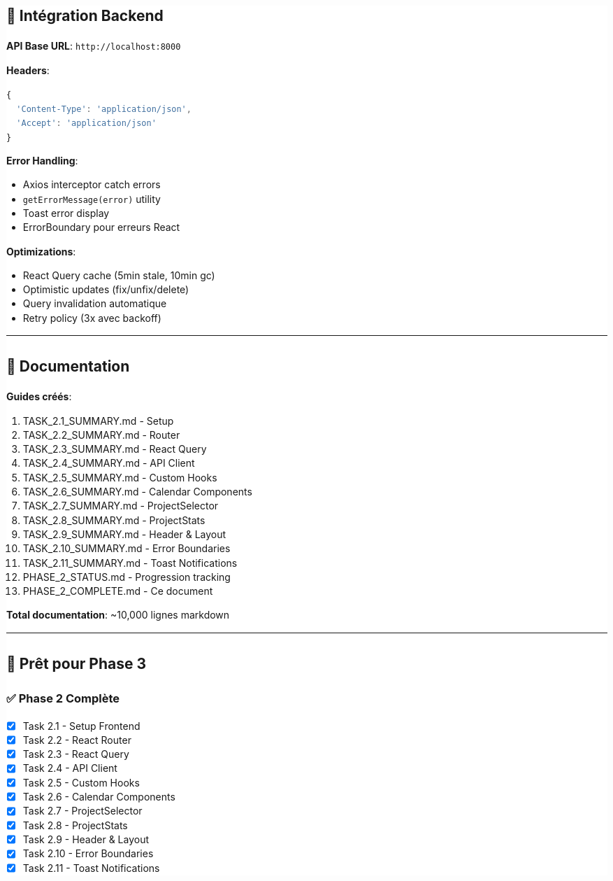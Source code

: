 
## 🔗 Intégration Backend

**API Base URL**: `http://localhost:8000`

**Headers**:
```typescript
{
  'Content-Type': 'application/json',
  'Accept': 'application/json'
}
```

**Error Handling**:
- Axios interceptor catch errors
- `getErrorMessage(error)` utility
- Toast error display
- ErrorBoundary pour erreurs React

**Optimizations**:
- React Query cache (5min stale, 10min gc)
- Optimistic updates (fix/unfix/delete)
- Query invalidation automatique
- Retry policy (3x avec backoff)

---

## 📝 Documentation

**Guides créés**:
1. TASK_2.1_SUMMARY.md - Setup
2. TASK_2.2_SUMMARY.md - Router
3. TASK_2.3_SUMMARY.md - React Query
4. TASK_2.4_SUMMARY.md - API Client
5. TASK_2.5_SUMMARY.md - Custom Hooks
6. TASK_2.6_SUMMARY.md - Calendar Components
7. TASK_2.7_SUMMARY.md - ProjectSelector
8. TASK_2.8_SUMMARY.md - ProjectStats
9. TASK_2.9_SUMMARY.md - Header & Layout
10. TASK_2.10_SUMMARY.md - Error Boundaries
11. TASK_2.11_SUMMARY.md - Toast Notifications
12. PHASE_2_STATUS.md - Progression tracking
13. PHASE_2_COMPLETE.md - Ce document

**Total documentation**: ~10,000 lignes markdown

---

## 🚀 Prêt pour Phase 3

### ✅ Phase 2 Complète
- [x] Task 2.1 - Setup Frontend
- [x] Task 2.2 - React Router
- [x] Task 2.3 - React Query
- [x] Task 2.4 - API Client
- [x] Task 2.5 - Custom Hooks
- [x] Task 2.6 - Calendar Components
- [x] Task 2.7 - ProjectSelector
- [x] Task 2.8 - ProjectStats
- [x] Task 2.9 - Header & Layout
- [x] Task 2.10 - Error Boundaries
- [x] Task 2.11 - Toast Notifications
